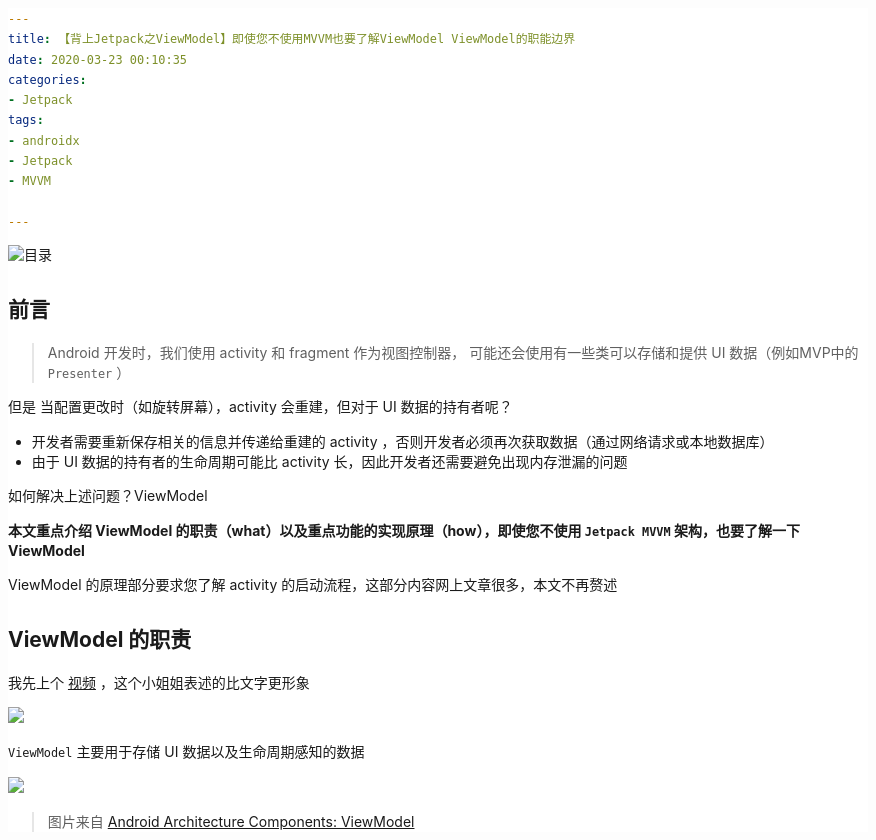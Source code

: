 ```yaml
---
title: 【背上Jetpack之ViewModel】即使您不使用MVVM也要了解ViewModel ViewModel的职能边界
date: 2020-03-23 00:10:35
categories: 
- Jetpack
tags: 
- androidx
- Jetpack
- MVVM

---
```




![目录](https://gitee.com/flywith24/Album/raw/master/img/20200324083031.png)

## 前言



> Android 开发时，我们使用 activity 和 fragment 作为视图控制器， 可能还会使用有一些类可以存储和提供 UI 数据（例如MVP中的 `Presenter` ）



但是 当配置更改时（如旋转屏幕），activity 会重建，但对于 UI 数据的持有者呢？

- 开发者需要重新保存相关的信息并传递给重建的 activity ，否则开发者必须再次获取数据（通过网络请求或本地数据库）
- 由于 UI 数据的持有者的生命周期可能比 activity 长，因此开发者还需要避免出现内存泄漏的问题



如何解决上述问题？ViewModel

**本文重点介绍 ViewModel 的职责（what）以及重点功能的实现原理（how），即使您不使用 `Jetpack MVVM` 架构，也要了解一下 ViewModel**

ViewModel 的原理部分要求您了解 activity 的启动流程，这部分内容网上文章很多，本文不再赘述







## ViewModel 的职责

我先上个 [视频](https://www.bilibili.com/video/av97794796/) ，这个小姐姐表述的比文字更形象

[![](https://gitee.com/flywith24/Album/raw/master/img/20200321135602.png)](https://www.bilibili.com/video/av97794796/)



`ViewModel` 主要用于存储 UI 数据以及生命周期感知的数据

![](https://gitee.com/flywith24/Album/raw/master/img/20200321140300.gif)

> 图片来自 [Android Architecture Components: ViewModel](https://android.jlelse.eu/android-architecture-components-viewmodel-e74faddf5b94)

